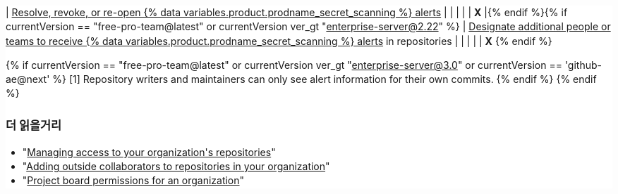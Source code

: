 | [Resolve, revoke, or re-open {% data variables.product.prodname_secret_scanning %} alerts](/github/administering-a-repository/managing-alerts-from-secret-scanning)                                                                                                         |       |       |                     |                     |                     **X** |{% endif %}{% if currentVersion == "free-pro-team@latest" or currentVersion ver_gt "enterprise-server@2.22" %}
| [Designate additional people or teams to receive {% data variables.product.prodname_secret_scanning %} alerts](/github/administering-a-repository/managing-security-and-analysis-settings-for-your-repository#granting-access-to-security-alerts) in repositories           |       |       |                     |                     |                                                                      **X** 
{% endif %}

{% if currentVersion == "free-pro-team@latest" or currentVersion ver_gt "enterprise-server@3.0" or currentVersion == 'github-ae@next' %}
[1] Repository writers and maintainers can only see alert information for their own commits.
{% endif %}
{% endif %}

### 더 읽을거리

- "[Managing access to your organization's repositories](/articles/managing-access-to-your-organization-s-repositories)"
- "[Adding outside collaborators to repositories in your organization](/articles/adding-outside-collaborators-to-repositories-in-your-organization)"
- "[Project board permissions for an organization](/articles/project-board-permissions-for-an-organization)"

